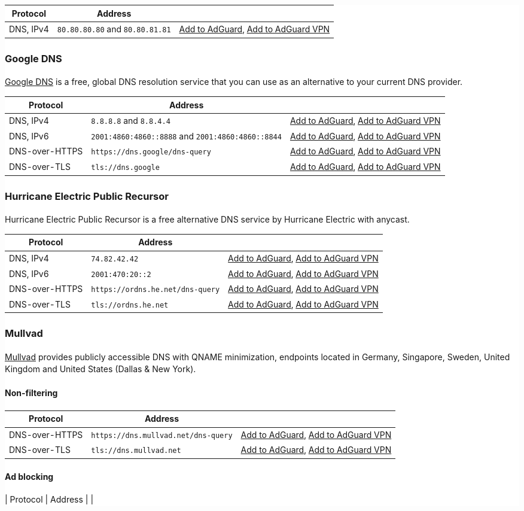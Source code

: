 | Protocol  | Address                         |                                                                                                                                               |
| --------- | ------------------------------- | --------------------------------------------------------------------------------------------------------------------------------------------- |
| DNS, IPv4 | `80.80.80.80` and `80.80.81.81` | [Add to AdGuard](adguard:add_dns_server?address=80.80.80.80&name=), [Add to AdGuard VPN](adguardvpn:add_dns_server?address=80.80.80.80&name=) |

### Google DNS

[Google DNS](https://developers.google.com/speed/public-dns/) is a free, global DNS resolution service that you can use as an alternative to your current DNS provider.

| Protocol       | Address                                           |                                                                                                                                                                                                     |
| -------------- | ------------------------------------------------- | --------------------------------------------------------------------------------------------------------------------------------------------------------------------------------------------------- |
| DNS, IPv4      | `8.8.8.8` and `8.8.4.4`                           | [Add to AdGuard](adguard:add_dns_server?address=8.8.8.8&name=), [Add to AdGuard VPN](adguardvpn:add_dns_server?address=8.8.8.8&name=)                                                               |
| DNS, IPv6      | `2001:4860:4860::8888` and `2001:4860:4860::8844` | [Add to AdGuard](adguard:add_dns_server?address=2001:4860:4860::8888&name=), [Add to AdGuard VPN](adguardvpn:add_dns_server?address=2001:4860:4860::8888&name=)                                     |
| DNS-over-HTTPS | `https://dns.google/dns-query`                    | [Add to AdGuard](adguard:add_dns_server?address=https://dns.google/dns-query&name=dns.google), [Add to AdGuard VPN](adguardvpn:add_dns_server?address=https://dns.google/dns-query&name=dns.google) |
| DNS-over-TLS   | `tls://dns.google`                                | [Add to AdGuard](adguard:add_dns_server?address=tls://dns.google&name=dns.google), [Add to AdGuard VPN](adguardvpn:add_dns_server?address=tls://dns.google&name=dns.google)                         |

### Hurricane Electric Public Recursor

Hurricane Electric Public Recursor is a free alternative DNS service by Hurricane Electric with anycast.

| Protocol       | Address                          |                                                                                                                                                                                                             |
| -------------- | -------------------------------- | ----------------------------------------------------------------------------------------------------------------------------------------------------------------------------------------------------------- |
| DNS, IPv4      | `74.82.42.42`                    | [Add to AdGuard](adguard:add_dns_server?address=74.82.42.42&name=), [Add to AdGuard VPN](adguardvpn:add_dns_server?address=74.82.42.42&name=)                                                               |
| DNS, IPv6      | `2001:470:20::2`                 | [Add to AdGuard](adguard:add_dns_server?address=2001:470:20::2&name=), [Add to AdGuard VPN](adguardvpn:add_dns_server?address=2001:470:20::2&name=)                                                         |
| DNS-over-HTTPS | `https://ordns.he.net/dns-query` | [Add to AdGuard](adguard:add_dns_server?address=https://ordns.he.net/dns-query&name=ordns.he.net), [Add to AdGuard VPN](adguardvpn:add_dns_server?address=https://ordns.he.net/dns-query&name=ordns.he.net) |
| DNS-over-TLS   | `tls://ordns.he.net`             | [Add to AdGuard](adguard:add_dns_server?address=tls://ordns.he.net&name=ordns.he.net), [Add to AdGuard VPN](adguardvpn:add_dns_server?address=tls://ordns.he.net&name=ordns.he.net)                         |

### Mullvad

[Mullvad](https://mullvad.net/en/help/dns-over-https-and-dns-over-tls/) provides publicly accessible DNS with QNAME minimization, endpoints located in Germany, Singapore, Sweden, United Kingdom and United States (Dallas & New York).

#### Non-filtering

| Protocol       | Address                             |                                                                                                                                                                                                               |
| -------------- | ----------------------------------- | ------------------------------------------------------------------------------------------------------------------------------------------------------------------------------------------------------------- |
| DNS-over-HTTPS | `https://dns.mullvad.net/dns-query` | [Add to AdGuard](adguard:add_dns_server?address=https://dns.mullvad.net/dns-query&name=MullvadDoH), [Add to AdGuard VPN](adguardvpn:add_dns_server?address=https://dns.mullvad.net/dns-query&name=MullvadDoH) |
| DNS-over-TLS   | `tls://dns.mullvad.net`             | [Add to AdGuard](adguard:add_dns_server?address=tls://dns.mullvad.net&name=MullvadDoT), [Add to AdGuard VPN](adguardvpn:add_dns_server?address=tls://dns.mullvad.net&name=MullvadDoT)                         |

#### Ad blocking

| Protocol       | Address                                     |                                                                                                                                                                                                                                                         |